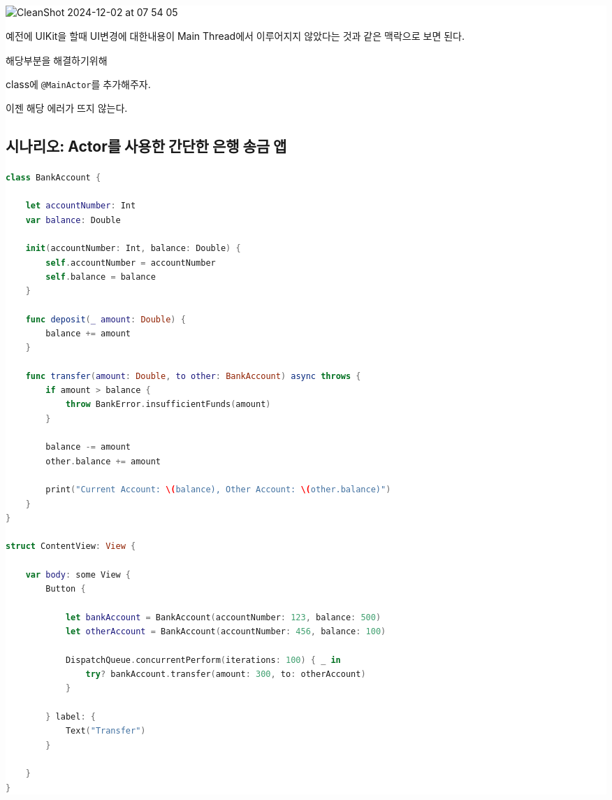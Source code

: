 ![CleanShot 2024-12-02 at 07 54 05](https://github.com/user-attachments/assets/fc2d1dcc-abfb-45b0-a12b-0cc051a6c701)

예전에 UIKit을 할때 UI변경에 대한내용이 Main Thread에서 이루어지지 않았다는 것과 같은 맥락으로 보면 된다.

해당부분을 해결하기위해

class에 `@MainActor`를 추가해주자.

이젠 해당 에러가 뜨지 않는다.

## 시나리오: Actor를 사용한 간단한 은행 송금 앱

```swift
class BankAccount {
    
    let accountNumber: Int
    var balance: Double
    
    init(accountNumber: Int, balance: Double) {
        self.accountNumber = accountNumber
        self.balance = balance
    }
    
    func deposit(_ amount: Double) {
        balance += amount
    }
    
    func transfer(amount: Double, to other: BankAccount) async throws {
        if amount > balance {
            throw BankError.insufficientFunds(amount)
        }
        
        balance -= amount
        other.balance += amount
        
        print("Current Account: \(balance), Other Account: \(other.balance)")
    }
}

struct ContentView: View {
    
    var body: some View {
        Button {
            
            let bankAccount = BankAccount(accountNumber: 123, balance: 500)
            let otherAccount = BankAccount(accountNumber: 456, balance: 100)
            
            DispatchQueue.concurrentPerform(iterations: 100) { _ in
                try? bankAccount.transfer(amount: 300, to: otherAccount)
            }
            
        } label: {
            Text("Transfer")
        }
        
    }
}
```
